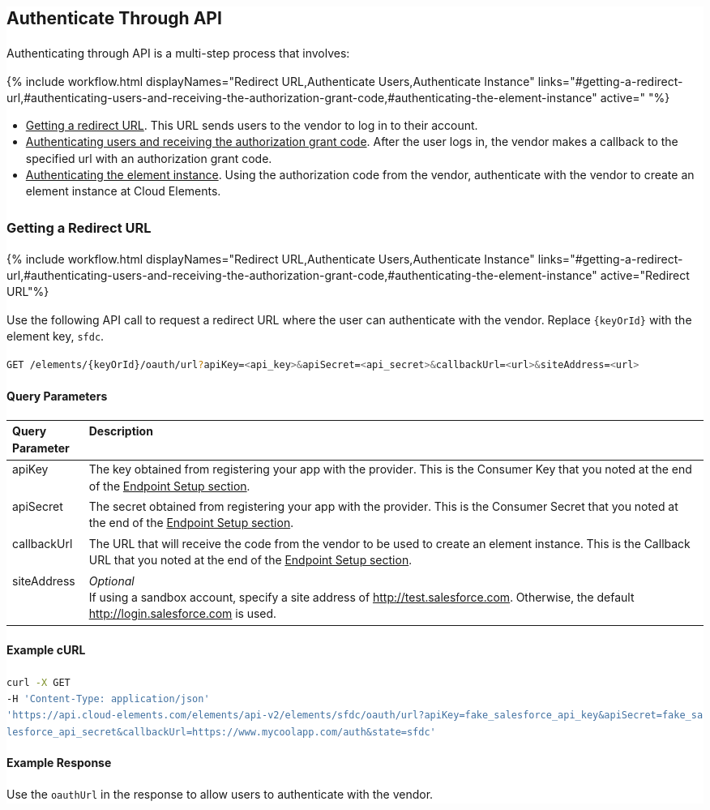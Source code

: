 ## Authenticate Through API

Authenticating through API is a multi-step process that involves:

{% include workflow.html displayNames="Redirect URL,Authenticate Users,Authenticate Instance" links="#getting-a-redirect-url,#authenticating-users-and-receiving-the-authorization-grant-code,#authenticating-the-element-instance" active=" "%}

* [Getting a redirect URL](#getting-a-redirect-url). This URL sends users to the vendor to log in to their account.
* [Authenticating users and receiving the authorization grant code](#authenticating-users-and-receiving-the-authorization-grant-code). After the user logs in, the vendor makes a callback to the specified url with an authorization grant code.
* [Authenticating the element instance](#authenticating-the-element-instance). Using the authorization code from the vendor, authenticate with the vendor to create an element instance at Cloud Elements.

### Getting a Redirect URL

{% include workflow.html displayNames="Redirect URL,Authenticate Users,Authenticate Instance" links="#getting-a-redirect-url,#authenticating-users-and-receiving-the-authorization-grant-code,#authenticating-the-element-instance" active="Redirect URL"%}

Use the following API call to request a redirect URL where the user can authenticate with the vendor. Replace `{keyOrId}` with the element key, `sfdc`.

```bash
GET /elements/{keyOrId}/oauth/url?apiKey=<api_key>&apiSecret=<api_secret>&callbackUrl=<url>&siteAddress=<url>
```

#### Query Parameters

| Query Parameter | Description   |
| :------------- | :------------- |
| apiKey | The key obtained from registering your app with the provider. This is the Consumer Key that you noted at the end of the [Endpoint Setup section](salesforce-endpoint-setup.html).  |
| apiSecret |  The secret obtained from registering your app with the provider.  This is the Consumer Secret that you noted at the end of the [Endpoint Setup section](salesforce-endpoint-setup.html).   |
| callbackUrl | The URL that will receive the code from the vendor to be used to create an element instance. This is the Callback URL that you noted at the end of the [Endpoint Setup section](salesforce-endpoint-setup.html).  |
| siteAddress | *Optional*</br>If using a sandbox account, specify a site address of http://test.salesforce.com. Otherwise, the default http://login.salesforce.com is used.|

#### Example cURL

```bash
curl -X GET
-H 'Content-Type: application/json'
'https://api.cloud-elements.com/elements/api-v2/elements/sfdc/oauth/url?apiKey=fake_salesforce_api_key&apiSecret=fake_salesforce_api_secret&callbackUrl=https://www.mycoolapp.com/auth&state=sfdc'
```

#### Example Response

Use the `oauthUrl` in the response to allow users to authenticate with the vendor.
